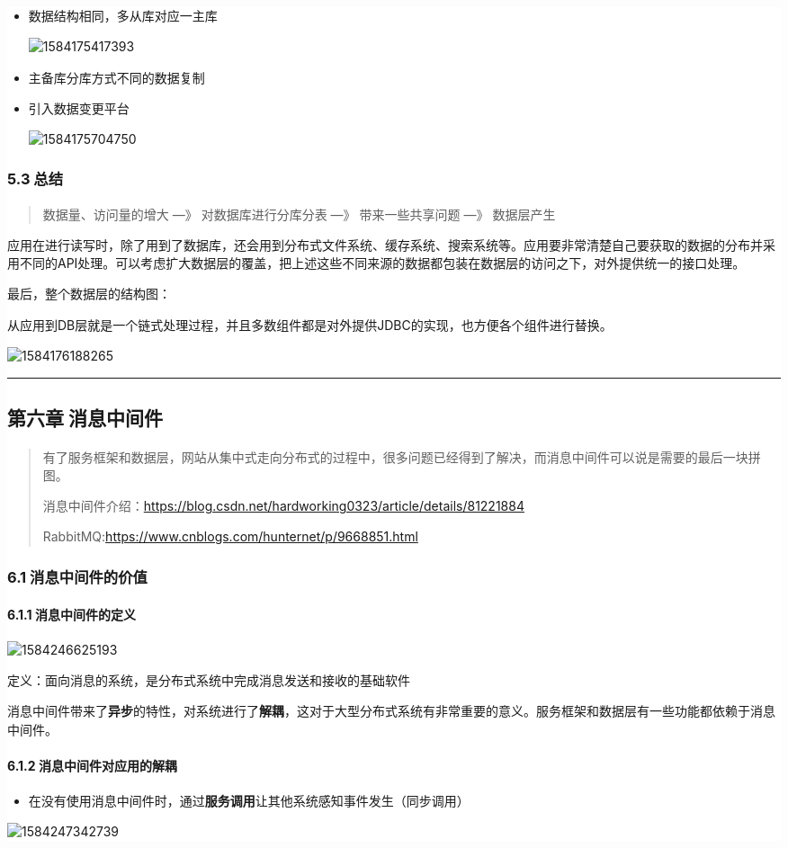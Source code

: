   * 数据结构相同，多从库对应一主库

    ![1584175417393](C:\Users\Administrator\Desktop\在家学习\大型网站系统与中间件实践图片\通过消息解决数据同步的方案.png)

  * 主备库分库方式不同的数据复制

  * 引入数据变更平台

    ![1584175704750](C:\Users\Administrator\Desktop\在家学习\大型网站系统与中间件实践图片\引入数据变更平台.png)



### 5.3 总结

> 数据量、访问量的增大	—》	对数据库进行分库分表	—》	带来一些共享问题	—》  数据层产生

应用在进行读写时，除了用到了数据库，还会用到分布式文件系统、缓存系统、搜索系统等。应用要非常清楚自己要获取的数据的分布并采用不同的API处理。可以考虑扩大数据层的覆盖，把上述这些不同来源的数据都包装在数据层的访问之下，对外提供统一的接口处理。

最后，整个数据层的结构图：

从应用到DB层就是一个链式处理过程，并且多数组件都是对外提供JDBC的实现，也方便各个组件进行替换。

![1584176188265](C:\Users\Administrator\Desktop\在家学习\大型网站系统与中间件实践图片\数据层的结构图.png)



------





## 第六章 消息中间件

> 有了服务框架和数据层，网站从集中式走向分布式的过程中，很多问题已经得到了解决，而消息中间件可以说是需要的最后一块拼图。
>
> 消息中间件介绍：https://blog.csdn.net/hardworking0323/article/details/81221884
>
> RabbitMQ:https://www.cnblogs.com/hunternet/p/9668851.html

### 6.1 消息中间件的价值

#### 6.1.1 消息中间件的定义

![1584246625193](C:\Users\Administrator\Desktop\在家学习\大型网站系统与中间件实践图片\消息中间件的定义.png)

定义：面向消息的系统，是分布式系统中完成消息发送和接收的基础软件

消息中间件带来了**异步**的特性，对系统进行了**解耦**，这对于大型分布式系统有非常重要的意义。服务框架和数据层有一些功能都依赖于消息中间件。



#### 6.1.2 消息中间件对应用的解耦

* 在没有使用消息中间件时，通过**服务调用**让其他系统感知事件发生（同步调用）

![1584247342739](C:\Users\Administrator\Desktop\在家学习\大型网站系统与中间件实践图片\通过服务调用让其他系统感知事件发生.png)
